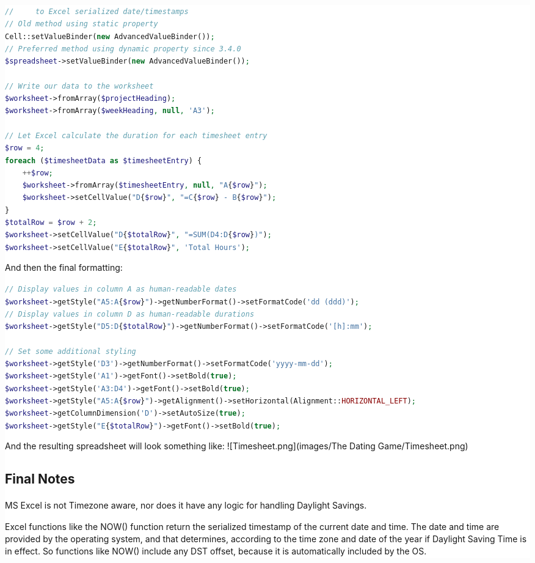 ```php
//     to Excel serialized date/timestamps
// Old method using static property
Cell::setValueBinder(new AdvancedValueBinder());
// Preferred method using dynamic property since 3.4.0
$spreadsheet->setValueBinder(new AdvancedValueBinder());

// Write our data to the worksheet
$worksheet->fromArray($projectHeading);
$worksheet->fromArray($weekHeading, null, 'A3');

// Let Excel calculate the duration for each timesheet entry
$row = 4;
foreach ($timesheetData as $timesheetEntry) {
    ++$row;
    $worksheet->fromArray($timesheetEntry, null, "A{$row}");
    $worksheet->setCellValue("D{$row}", "=C{$row} - B{$row}");
}
$totalRow = $row + 2;
$worksheet->setCellValue("D{$totalRow}", "=SUM(D4:D{$row})");
$worksheet->setCellValue("E{$totalRow}", 'Total Hours');
```
And then the final formatting:
```php
// Display values in column A as human-readable dates
$worksheet->getStyle("A5:A{$row}")->getNumberFormat()->setFormatCode('dd (ddd)');
// Display values in column D as human-readable durations
$worksheet->getStyle("D5:D{$totalRow}")->getNumberFormat()->setFormatCode('[h]:mm');

// Set some additional styling
$worksheet->getStyle('D3')->getNumberFormat()->setFormatCode('yyyy-mm-dd');
$worksheet->getStyle('A1')->getFont()->setBold(true);
$worksheet->getStyle('A3:D4')->getFont()->setBold(true);
$worksheet->getStyle("A5:A{$row}")->getAlignment()->setHorizontal(Alignment::HORIZONTAL_LEFT);
$worksheet->getColumnDimension('D')->setAutoSize(true);
$worksheet->getStyle("E{$totalRow}")->getFont()->setBold(true);
```

And the resulting spreadsheet will look something like:
![Timesheet.png](images/The Dating Game/Timesheet.png)

## Final Notes

MS Excel is not Timezone aware, nor does it have any logic for handling Daylight Savings.

Excel functions like the NOW() function return the serialized timestamp of the current date and time. The date and time are provided by the operating system, and that determines, according to the time zone and date of the year if Daylight Saving Time is in effect. So functions like NOW() include any DST offset, because it is automatically included by the OS.

